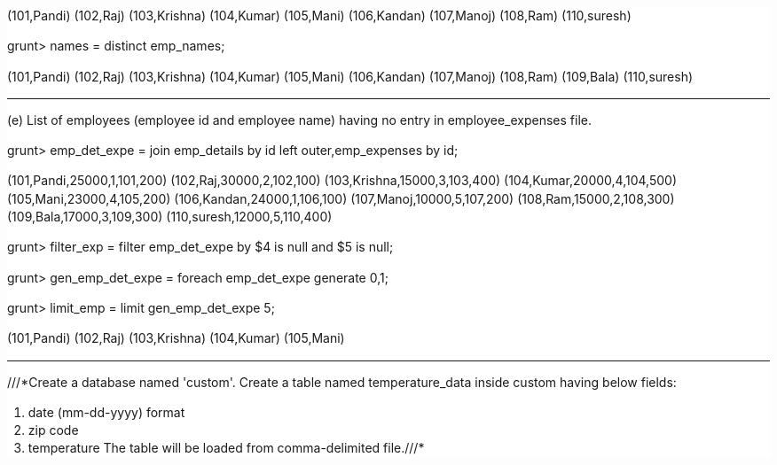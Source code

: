 (101,Pandi)
(102,Raj)
(103,Krishna)
(104,Kumar)
(105,Mani)
(106,Kandan)
(107,Manoj)
(108,Ram)
(110,suresh)

grunt> names = distinct emp_names;

(101,Pandi)
(102,Raj)
(103,Krishna)
(104,Kumar)
(105,Mani)
(106,Kandan)
(107,Manoj)
(108,Ram)
(109,Bala)
(110,suresh)
**********************************************************************************************************************
(e) List of employees (employee id and employee name) having no entry in employee_expenses
file.

grunt> emp_det_expe = join emp_details by id left outer,emp_expenses by id;

(101,Pandi,25000,1,101,200)
(102,Raj,30000,2,102,100)
(103,Krishna,15000,3,103,400)
(104,Kumar,20000,4,104,500)
(105,Mani,23000,4,105,200)
(106,Kandan,24000,1,106,100)
(107,Manoj,10000,5,107,200)
(108,Ram,15000,2,108,300)
(109,Bala,17000,3,109,300)
(110,suresh,12000,5,110,400)

grunt> filter_exp = filter emp_det_expe by $4 is null and $5 is null;

grunt> gen_emp_det_expe = foreach emp_det_expe generate $0,$1;

grunt> limit_emp = limit gen_emp_det_expe 5;

(101,Pandi)
(102,Raj)
(103,Krishna)
(104,Kumar)
(105,Mani)
*************************************************************************************************************************
///*Create a database named 'custom'.
Create a table named temperature_data inside custom having below fields:
1. date (mm-dd-yyyy) format
2. zip code
3. temperature
The table will be loaded from comma-delimited file.///*
